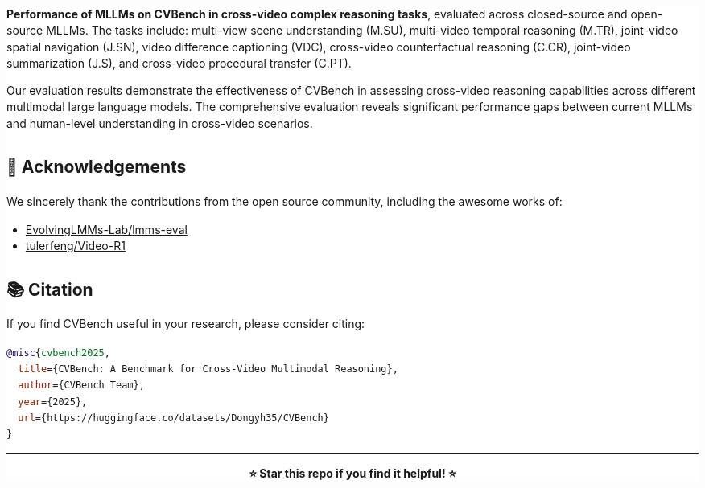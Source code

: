 **Performance of MLLMs on CVBench in cross-video complex reasoning tasks**, evaluated across closed-source and open-source MLLMs. The tasks include: multi-view scene understanding (M.SU), multi-video temporal reasoning (M.TR), joint-video spatial navigation (J.SN), video difference captioning (VDC), cross-video counterfactual reasoning (C.CR), joint-video summarization (J.S), and cross-video procedural transfer (C.PT).

Our evaluation results demonstrate the effectiveness of CVBench in assessing cross-video reasoning capabilities across different multimodal large language models. The comprehensive evaluation reveals significant performance gaps between current MLLMs and human-level understanding in cross-video scenarios.

## 💝 Acknowledgements

We sincerely thank the contributions from the open source community, including the awesome works of:
- [EvolvingLMMs-Lab/lmms-eval](https://github.com/EvolvingLMMs-Lab/lmms-eval)
- [tulerfeng/Video-R1](https://github.com/tulerfeng/Video-R1)


## 📚 Citation

If you find CVBench useful in your research, please consider citing:

```bibtex
@misc{cvbench2025,
  title={CVBench: A Benchmark for Cross-Video Multimodal Reasoning},
  author={CVBench Team},
  year={2025},
  url={https://huggingface.co/datasets/Dongyh35/CVBench}
}
```

---

<div align="center">

**⭐ Star this repo if you find it helpful! ⭐**

</div>
